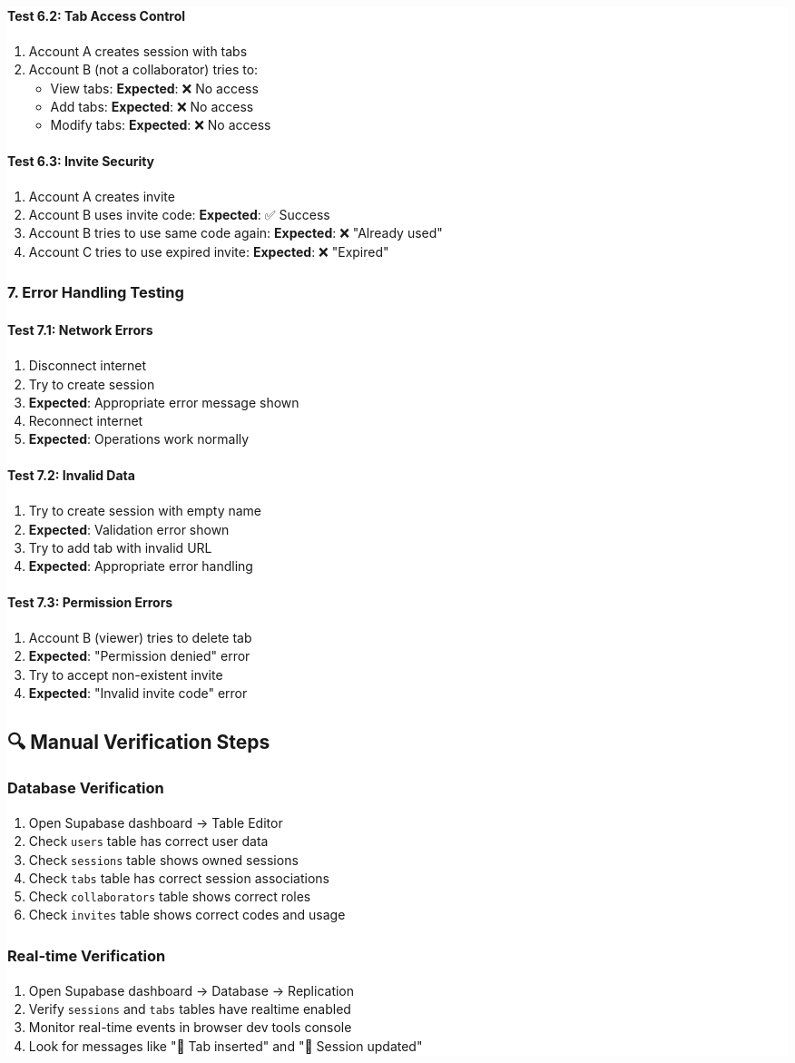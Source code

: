 #### Test 6.2: Tab Access Control
1. Account A creates session with tabs
2. Account B (not a collaborator) tries to:
   - View tabs: **Expected**: ❌ No access
   - Add tabs: **Expected**: ❌ No access
   - Modify tabs: **Expected**: ❌ No access

#### Test 6.3: Invite Security
1. Account A creates invite
2. Account B uses invite code: **Expected**: ✅ Success
3. Account B tries to use same code again: **Expected**: ❌ "Already used"
4. Account C tries to use expired invite: **Expected**: ❌ "Expired"

### 7. Error Handling Testing

#### Test 7.1: Network Errors
1. Disconnect internet
2. Try to create session
3. **Expected**: Appropriate error message shown
4. Reconnect internet
5. **Expected**: Operations work normally

#### Test 7.2: Invalid Data
1. Try to create session with empty name
2. **Expected**: Validation error shown
3. Try to add tab with invalid URL
4. **Expected**: Appropriate error handling

#### Test 7.3: Permission Errors
1. Account B (viewer) tries to delete tab
2. **Expected**: "Permission denied" error
3. Try to accept non-existent invite
4. **Expected**: "Invalid invite code" error

## 🔍 Manual Verification Steps

### Database Verification
1. Open Supabase dashboard → Table Editor
2. Check `users` table has correct user data
3. Check `sessions` table shows owned sessions
4. Check `tabs` table has correct session associations
5. Check `collaborators` table shows correct roles
6. Check `invites` table shows correct codes and usage

### Real-time Verification
1. Open Supabase dashboard → Database → Replication
2. Verify `sessions` and `tabs` tables have realtime enabled
3. Monitor real-time events in browser dev tools console
4. Look for messages like "📝 Tab inserted" and "🔄 Session updated"
